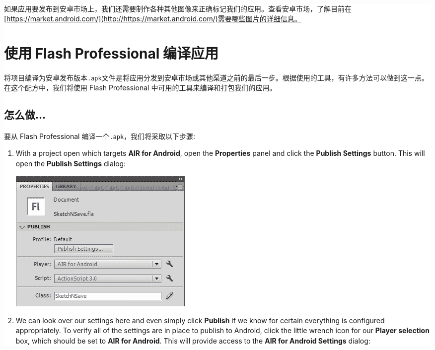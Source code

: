 如果应用要发布到安卓市场上，我们还需要制作各种其他图像来正确标记我们的应用。查看安卓市场，了解目前在[https://market.android.com/](http://https://market.android.com/)需要哪些图片的详细信息。

# 使用 Flash Professional 编译应用

将项目编译为安卓发布版本`.apk`文件是将应用分发到安卓市场或其他渠道之前的最后一步。根据使用的工具，有许多方法可以做到这一点。在这个配方中，我们将使用 Flash Professional 中可用的工具来编译和打包我们的应用。

## 怎么做...

要从 Flash Professional 编译一个`.apk`，我们将采取以下步骤:

1.  With a project open which targets **AIR for Android**, open the **Properties** panel and click the **Publish Settings** button. This will open the **Publish Settings** dialog:

    ![How to do it...](img/1420_11_15.jpg)

2.  We can look over our settings here and even simply click **Publish** if we know for certain everything is configured appropriately. To verify all of the settings are in place to publish to Android, click the little wrench icon for our **Player selection** box, which should be set to **AIR for Android**. This will provide access to the **AIR for Android Settings** dialog:
